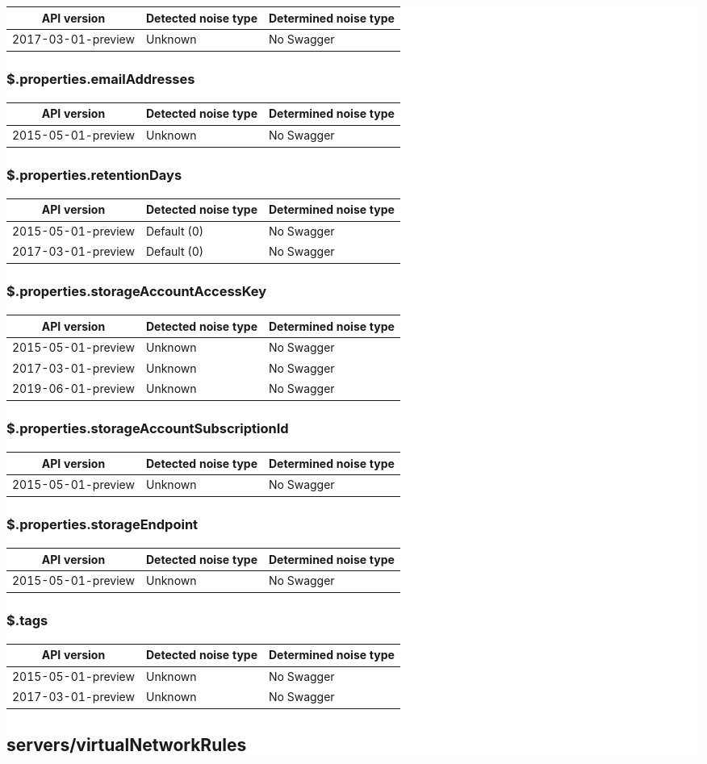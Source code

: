 | API version        | Detected noise type | Determined noise type |
| ------------------ | ------------------- | --------------------- |
| 2017-03-01-preview | Unknown             | No Swagger            |

### \$.properties.emailAddresses

| API version        | Detected noise type | Determined noise type |
| ------------------ | ------------------- | --------------------- |
| 2015-05-01-preview | Unknown             | No Swagger            |

### \$.properties.retentionDays

| API version        | Detected noise type | Determined noise type |
| ------------------ | ------------------- | --------------------- |
| 2015-05-01-preview | Default (0)         | No Swagger            |
| 2017-03-01-preview | Default (0)         | No Swagger            |

### \$.properties.storageAccountAccessKey

| API version        | Detected noise type | Determined noise type |
| ------------------ | ------------------- | --------------------- |
| 2015-05-01-preview | Unknown             | No Swagger            |
| 2017-03-01-preview | Unknown             | No Swagger            |
| 2019-06-01-preview | Unknown             | No Swagger            |

### \$.properties.storageAccountSubscriptionId

| API version        | Detected noise type | Determined noise type |
| ------------------ | ------------------- | --------------------- |
| 2015-05-01-preview | Unknown             | No Swagger            |

### \$.properties.storageEndpoint

| API version        | Detected noise type | Determined noise type |
| ------------------ | ------------------- | --------------------- |
| 2015-05-01-preview | Unknown             | No Swagger            |

### \$.tags

| API version        | Detected noise type | Determined noise type |
| ------------------ | ------------------- | --------------------- |
| 2015-05-01-preview | Unknown             | No Swagger            |
| 2017-03-01-preview | Unknown             | No Swagger            |

## servers/virtualNetworkRules
